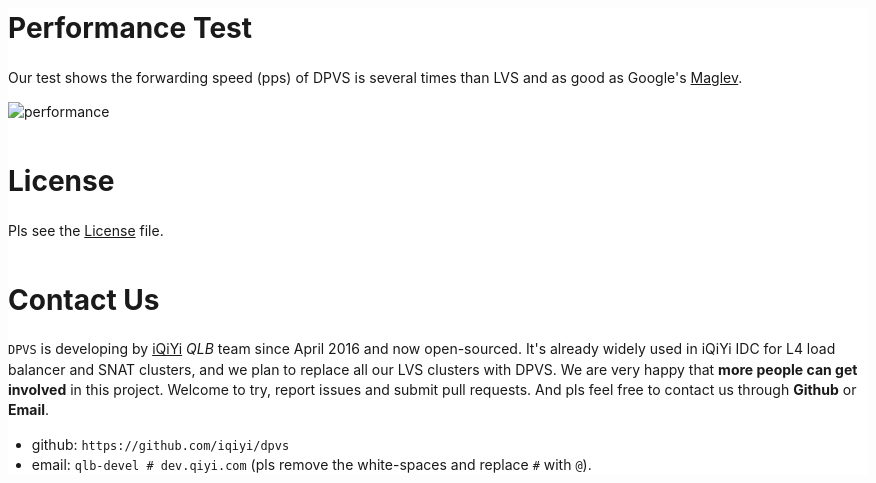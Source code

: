 # Performance Test

Our test shows the forwarding speed (pps) of DPVS is several times than LVS and as good as Google's [Maglev](https://research.google.com/pubs/pub44824.html).

![performance](./pic/performance.png)

# License

Pls see the [License](./LICENSE.md) file.

# Contact Us

`DPVS` is developing by [iQiYi](https://www.iqiyi.com) *QLB* team since April 2016 and now open-sourced. It's already widely used in iQiYi IDC for L4 load balancer and SNAT clusters, and we plan to replace all our LVS clusters with DPVS. We are very happy that **more people can get involved** in this project. Welcome to try, report issues and submit pull requests. And pls feel free to contact us through **Github** or **Email**.

* github: `https://github.com/iqiyi/dpvs`
* email: `qlb-devel # dev.qiyi.com` (pls remove the white-spaces and replace `#` with `@`).
